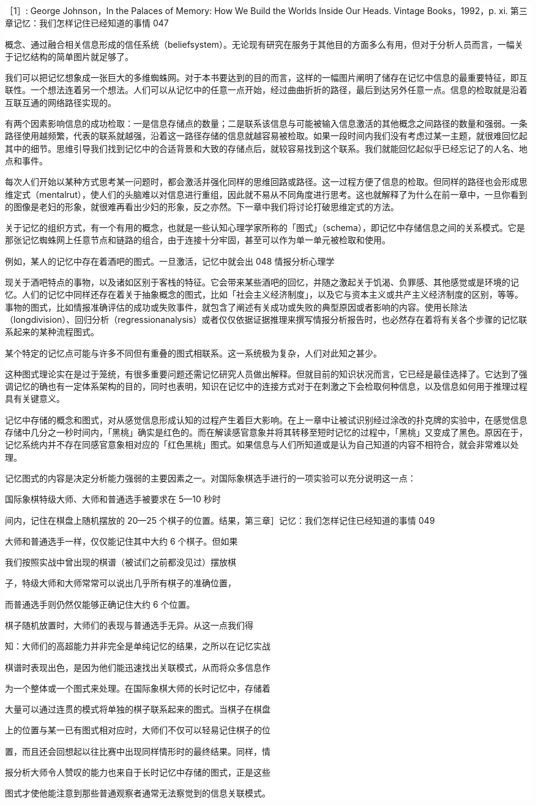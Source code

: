 ［1］: George Johnson，In the Palaces of Memory: How We Build the Worlds Inside Our Heads. Vintage Books，1992，p. xi. 第三章记忆：我们怎样记住已经知道的事情 047

概念、通过融合相关信息形成的信任系统（beliefsystem）。无论现有研究在服务于其他目的方面多么有用，但对于分析人员而言，一幅关于记忆结构的简单图片就足够了。

我们可以把记忆想象成一张巨大的多维蜘蛛网。对于本书要达到的目的而言，这样的一幅图片阐明了储存在记忆中信息的最重要特征，即互联性。一个想法连着另一个想法。人们可以从记忆中的任意一点开始，经过曲曲折折的路径，最后到达另外任意一点。信息的检取就是沿着互联互通的网络路径实现的。

有两个因素影响信息的成功检取：一是信息存储点的数量；二是联系该信息与可能被输入信息激活的其他概念之间路径的数量和强弱。一条路径使用越频繁，代表的联系就越强，沿着这一路径存储的信息就越容易被检取。如果一段时间内我们没有考虑过某一主题，就很难回忆起其中的细节。思维引导我们找到记忆中的合适背景和大致的存储点后，就较容易找到这个联系。我们就能回忆起似乎已经忘记了的人名、地点和事件。

每次人们开始以某种方式思考某一问题时，都会激活并强化同样的思维回路或路径。这一过程方便了信息的检取。但同样的路径也会形成思维定式（mentalrut），使人们的头脑难以对信息进行重组，因此就不易从不同角度进行思考。这也就解释了为什么在前一章中，一旦你看到的图像是老妇的形象，就很难再看出少妇的形象，反之亦然。下一章中我们将讨论打破思维定式的方法。

关于记忆的组织方式，有一个有用的概念，也就是一些认知心理学家所称的「图式」（schema），即记忆中存储信息之间的关系模式。它是那张记忆蜘蛛网上任意节点和链路的组合，由于连接十分牢固，甚至可以作为单一单元被检取和使用。

例如，某人的记忆中存在着酒吧的图式。一旦激活，记忆中就会出 048 情报分析心理学

现关于酒吧特点的事物，以及诸如区别于客栈的特征。它会带来某些酒吧的回忆，并随之激起关于饥渴、负罪感、其他感觉或是环境的记忆。人们的记忆中同样还存在着关于抽象概念的图式，比如「社会主义经济制度」，以及它与资本主义或共产主义经济制度的区别，等等。事物的图式，比如情报准确评估的成功或失败事件，就包含了阐述有关成功或失败的典型原因或者影响的内容。使用长除法（longdivision）、回归分析（regressionanalysis）或者仅仅依据证据推理来撰写情报分析报告时，也必然存在着将有关各个步骤的记忆联系起来的某种流程图式。

某个特定的记忆点可能与许多不同但有重叠的图式相联系。这一系统极为复杂，人们对此知之甚少。

这种图式理论实在是过于笼统，有很多重要问题还需记忆研究人员做出解释。但就目前的知识状况而言，它已经是最佳选择了。它达到了强调记忆的确也有一定体系架构的目的，同时也表明，知识在记忆中的连接方式对于在刺激之下会检取何种信息，以及信息如何用于推理过程具有关键意义。

记忆中存储的概念和图式，对从感觉信息形成认知的过程产生着巨大影响。在上一章中让被试识别经过涂改的扑克牌的实验中，在感觉信息存储中几分之一秒时间内，「黑桃」确实是红色的。而在解读感官意象并将其转移至短时记忆的过程中，「黑桃」又变成了黑色。原因在于，记忆系统内并不存在同感官意象相对应的「红色黑桃」图式。如果信息与人们所知道或是认为自己知道的内容不相符合，就会非常难以处理。

记忆图式的内容是决定分析能力强弱的主要因素之一。对国际象棋选手进行的一项实验可以充分说明这一点：

国际象棋特级大师、大师和普通选手被要求在 5—10 秒时

间内，记住在棋盘上随机摆放的 20—25 个棋子的位置。结果，第三章］记忆：我们怎样记住已经知道的事情 049

大师和普通选手一样，仅仅能记住其中大约 6 个棋子。但如果

我们按照实战中曾出现的棋谱（被试们之前都没见过）摆放棋

子，特级大师和大师常常可以说出几乎所有棋子的准确位置，

而普通选手则仍然仅能够正确记住大约 6 个位置。

棋子随机放置时，大师们的表现与普通选手无异。从这一点我们得

知：大师们的高超能力并非完全是单纯记忆的结果，之所以在记忆实战

棋谱时表现出色，是因为他们能迅速找出关联模式，从而将众多信息作

为一个整体或一个图式来处理。在国际象棋大师的长时记忆中，存储着

大量可以通过连贯的模式将单独的棋子联系起来的图式。当棋子在棋盘

上的位置与某一已有图式相对应时，大师们不仅可以轻易记住棋子的位

置，而且还会回想起以往比赛中出现同样情形时的最终结果。同样，情

报分析大师令人赞叹的能力也来自于长时记忆中存储的图式，正是这些

图式才使他能注意到那些普通观察者通常无法察觉到的信息关联模式。
